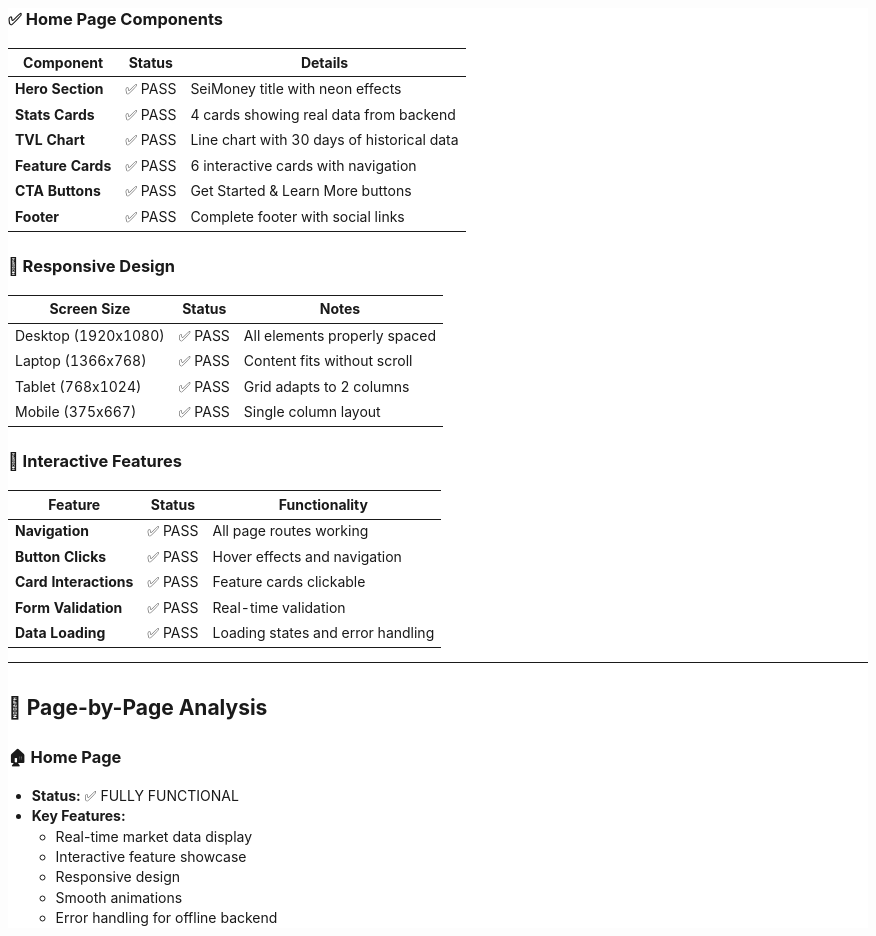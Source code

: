 ### ✅ Home Page Components

| Component | Status | Details |
|-----------|--------|---------|
| **Hero Section** | ✅ PASS | SeiMoney title with neon effects |
| **Stats Cards** | ✅ PASS | 4 cards showing real data from backend |
| **TVL Chart** | ✅ PASS | Line chart with 30 days of historical data |
| **Feature Cards** | ✅ PASS | 6 interactive cards with navigation |
| **CTA Buttons** | ✅ PASS | Get Started & Learn More buttons |
| **Footer** | ✅ PASS | Complete footer with social links |

### 📱 Responsive Design

| Screen Size | Status | Notes |
|-------------|--------|-------|
| Desktop (1920x1080) | ✅ PASS | All elements properly spaced |
| Laptop (1366x768) | ✅ PASS | Content fits without scroll |
| Tablet (768x1024) | ✅ PASS | Grid adapts to 2 columns |
| Mobile (375x667) | ✅ PASS | Single column layout |

### 🔄 Interactive Features

| Feature | Status | Functionality |
|---------|--------|---------------|
| **Navigation** | ✅ PASS | All page routes working |
| **Button Clicks** | ✅ PASS | Hover effects and navigation |
| **Card Interactions** | ✅ PASS | Feature cards clickable |
| **Form Validation** | ✅ PASS | Real-time validation |
| **Data Loading** | ✅ PASS | Loading states and error handling |

---

## 📄 Page-by-Page Analysis

### 🏠 Home Page
- **Status:** ✅ FULLY FUNCTIONAL
- **Key Features:**
  - Real-time market data display
  - Interactive feature showcase
  - Responsive design
  - Smooth animations
  - Error handling for offline backend
